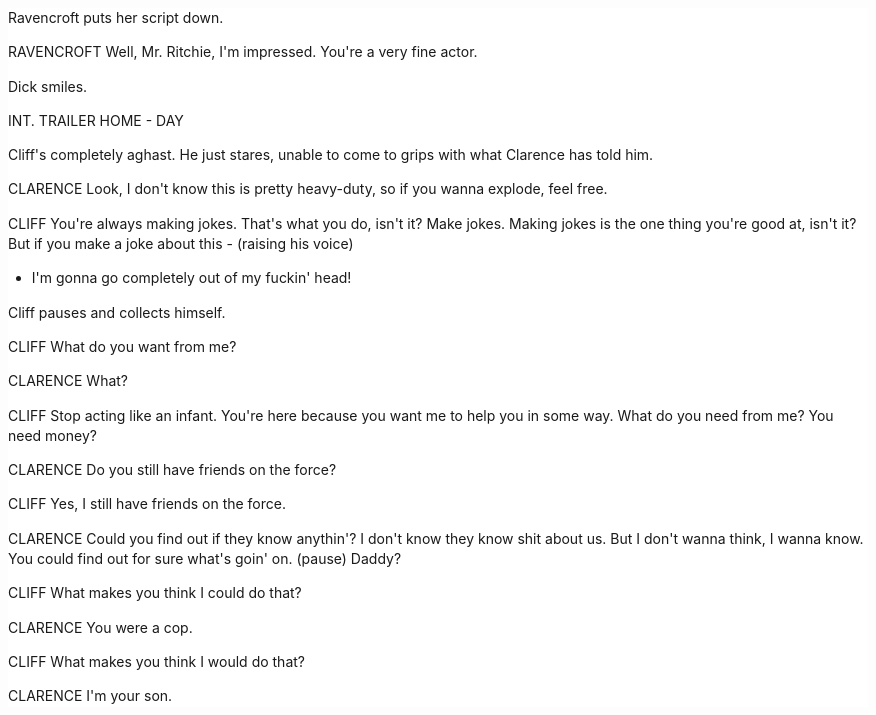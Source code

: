 Ravencroft puts her script down.

RAVENCROFT
Well, Mr. Ritchie, I'm impressed. You're a very fine actor.

Dick smiles.


INT. TRAILER HOME - DAY

Cliff's completely aghast. He just stares, unable to come to grips with what Clarence has told him. 

CLARENCE
Look, I don't know this is pretty heavy-duty, so if you wanna explode, feel 
free.

CLIFF
You're always making jokes. That's what you do, isn't it? Make jokes. 
Making jokes is the one thing you're good at, isn't it? But if you make a 
joke about this -
(raising his voice)
- I'm gonna go completely out of my fuckin' head!

Cliff pauses and collects himself.

CLIFF
What do you want from me?

CLARENCE
What?

CLIFF
Stop acting like an infant. You're here because you want me to help you in 
some way. What do you need from me? You need money?

CLARENCE
Do you still have friends on the force?

CLIFF
Yes, I still have friends on the force.

CLARENCE
Could you find out if they know anythin'? I don't know they know shit about 
us. But I don't wanna think, I wanna know. You could find out for sure 
what's goin' on.
(pause)
Daddy?

CLIFF
What makes you think I could do that?

CLARENCE
You were a cop.

CLIFF
What makes you think I would do that?

CLARENCE
I'm your son.
